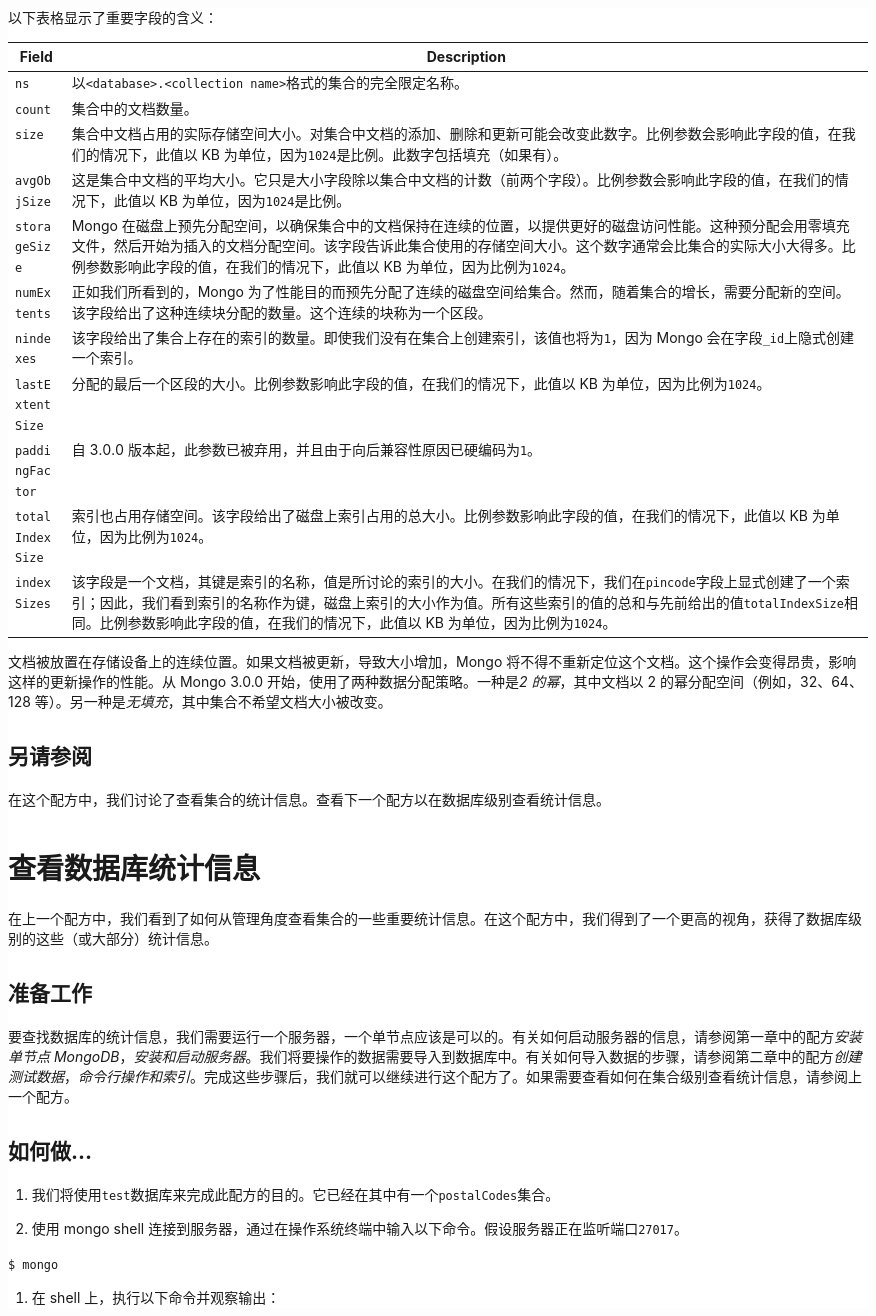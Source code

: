 以下表格显示了重要字段的含义：

| Field | Description |
| --- | --- |
| `ns` | 以`<database>.<collection name>`格式的集合的完全限定名称。 |
| `count` | 集合中的文档数量。 |
| `size` | 集合中文档占用的实际存储空间大小。对集合中文档的添加、删除和更新可能会改变此数字。比例参数会影响此字段的值，在我们的情况下，此值以 KB 为单位，因为`1024`是比例。此数字包括填充（如果有）。 |
| `avgObjSize` | 这是集合中文档的平均大小。它只是大小字段除以集合中文档的计数（前两个字段）。比例参数会影响此字段的值，在我们的情况下，此值以 KB 为单位，因为`1024`是比例。 |
| `storageSize` | Mongo 在磁盘上预先分配空间，以确保集合中的文档保持在连续的位置，以提供更好的磁盘访问性能。这种预分配会用零填充文件，然后开始为插入的文档分配空间。该字段告诉此集合使用的存储空间大小。这个数字通常会比集合的实际大小大得多。比例参数影响此字段的值，在我们的情况下，此值以 KB 为单位，因为比例为`1024`。 |
| `numExtents` | 正如我们所看到的，Mongo 为了性能目的而预先分配了连续的磁盘空间给集合。然而，随着集合的增长，需要分配新的空间。该字段给出了这种连续块分配的数量。这个连续的块称为一个区段。 |
| `nindexes` | 该字段给出了集合上存在的索引的数量。即使我们没有在集合上创建索引，该值也将为`1`，因为 Mongo 会在字段`_id`上隐式创建一个索引。 |
| `lastExtentSize` | 分配的最后一个区段的大小。比例参数影响此字段的值，在我们的情况下，此值以 KB 为单位，因为比例为`1024`。 |
| `paddingFactor` | 自 3.0.0 版本起，此参数已被弃用，并且由于向后兼容性原因已硬编码为`1`。 |
| `totalIndexSize` | 索引也占用存储空间。该字段给出了磁盘上索引占用的总大小。比例参数影响此字段的值，在我们的情况下，此值以 KB 为单位，因为比例为`1024`。 |
| `indexSizes` | 该字段是一个文档，其键是索引的名称，值是所讨论的索引的大小。在我们的情况下，我们在`pincode`字段上显式创建了一个索引；因此，我们看到索引的名称作为键，磁盘上索引的大小作为值。所有这些索引的值的总和与先前给出的值`totalIndexSize`相同。比例参数影响此字段的值，在我们的情况下，此值以 KB 为单位，因为比例为`1024`。 |

文档被放置在存储设备上的连续位置。如果文档被更新，导致大小增加，Mongo 将不得不重新定位这个文档。这个操作会变得昂贵，影响这样的更新操作的性能。从 Mongo 3.0.0 开始，使用了两种数据分配策略。一种是*2 的幂*，其中文档以 2 的幂分配空间（例如，32、64、128 等）。另一种是*无填充*，其中集合不希望文档大小被改变。

## 另请参阅

在这个配方中，我们讨论了查看集合的统计信息。查看下一个配方以在数据库级别查看统计信息。

# 查看数据库统计信息

在上一个配方中，我们看到了如何从管理角度查看集合的一些重要统计信息。在这个配方中，我们得到了一个更高的视角，获得了数据库级别的这些（或大部分）统计信息。

## 准备工作

要查找数据库的统计信息，我们需要运行一个服务器，一个单节点应该是可以的。有关如何启动服务器的信息，请参阅第一章中的配方*安装单节点 MongoDB*，*安装和启动服务器*。我们将要操作的数据需要导入到数据库中。有关如何导入数据的步骤，请参阅第二章中的配方*创建测试数据*，*命令行操作和索引*。完成这些步骤后，我们就可以继续进行这个配方了。如果需要查看如何在集合级别查看统计信息，请参阅上一个配方。

## 如何做…

1.  我们将使用`test`数据库来完成此配方的目的。它已经在其中有一个`postalCodes`集合。

1.  使用 mongo shell 连接到服务器，通过在操作系统终端中输入以下命令。假设服务器正在监听端口`27017`。

```sql
$ mongo

```

1.  在 shell 上，执行以下命令并观察输出：
